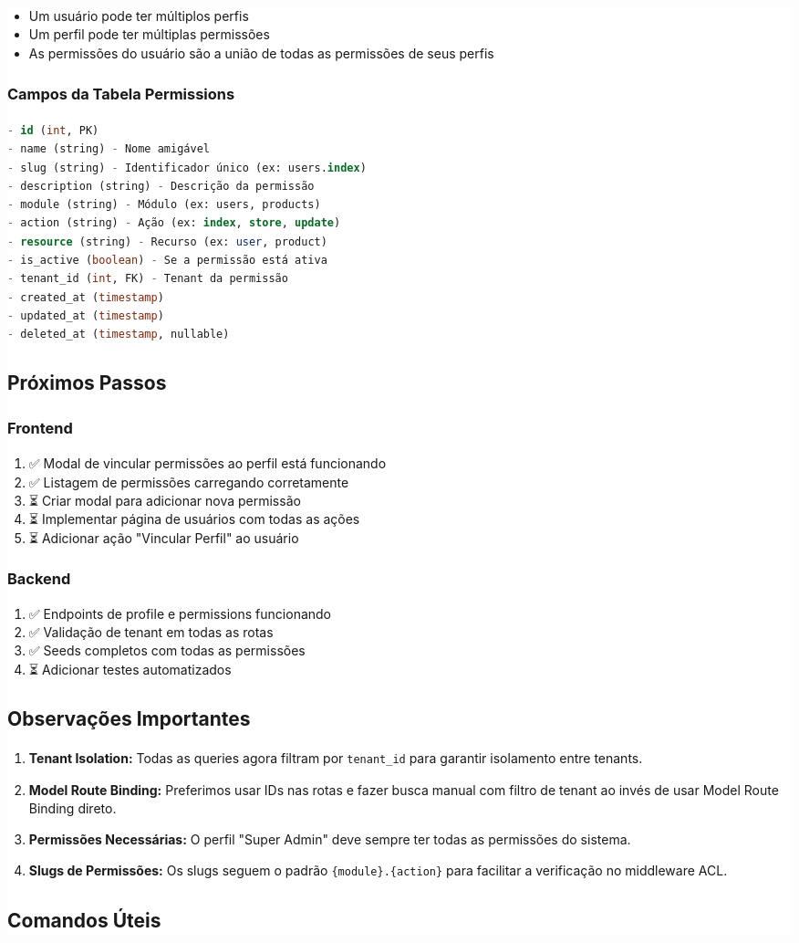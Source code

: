 - Um usuário pode ter múltiplos perfis
- Um perfil pode ter múltiplas permissões
- As permissões do usuário são a união de todas as permissões de seus perfis

### Campos da Tabela Permissions

```sql
- id (int, PK)
- name (string) - Nome amigável
- slug (string) - Identificador único (ex: users.index)
- description (string) - Descrição da permissão
- module (string) - Módulo (ex: users, products)
- action (string) - Ação (ex: index, store, update)
- resource (string) - Recurso (ex: user, product)
- is_active (boolean) - Se a permissão está ativa
- tenant_id (int, FK) - Tenant da permissão
- created_at (timestamp)
- updated_at (timestamp)
- deleted_at (timestamp, nullable)
```

## Próximos Passos

### Frontend
1. ✅ Modal de vincular permissões ao perfil está funcionando
2. ✅ Listagem de permissões carregando corretamente
3. ⏳ Criar modal para adicionar nova permissão
4. ⏳ Implementar página de usuários com todas as ações
5. ⏳ Adicionar ação "Vincular Perfil" ao usuário

### Backend  
1. ✅ Endpoints de profile e permissions funcionando
2. ✅ Validação de tenant em todas as rotas
3. ✅ Seeds completos com todas as permissões
4. ⏳ Adicionar testes automatizados

## Observações Importantes

1. **Tenant Isolation:** Todas as queries agora filtram por `tenant_id` para garantir isolamento entre tenants.

2. **Model Route Binding:** Preferimos usar IDs nas rotas e fazer busca manual com filtro de tenant ao invés de usar Model Route Binding direto.

3. **Permissões Necessárias:** O perfil "Super Admin" deve sempre ter todas as permissões do sistema.

4. **Slugs de Permissões:** Os slugs seguem o padrão `{module}.{action}` para facilitar a verificação no middleware ACL.

## Comandos Úteis
